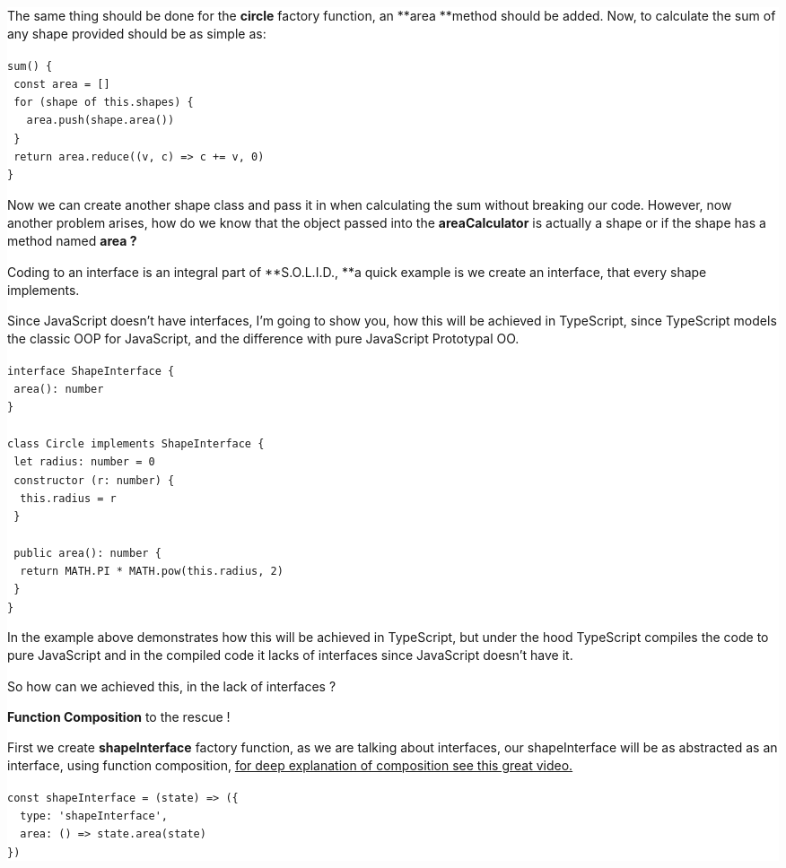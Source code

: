 The same thing should be done for the **circle** factory function, an **area
**method should be added. Now, to calculate the sum of any shape provided should
be as simple as:

    sum() {
     const area = []
     for (shape of this.shapes) {
       area.push(shape.area())
     }
     return area.reduce((v, c) => c += v, 0)
    }

Now we can create another shape class and pass it in when calculating the sum
without breaking our code. However, now another problem arises, how do we know
that the object passed into the **areaCalculator** is actually a shape or if the
shape has a method named **area ?**

Coding to an interface is an integral part of **S.O.L.I.D., **a quick example is
we create an interface, that every shape implements.

Since JavaScript doesn’t have interfaces, I’m going to show you, how this will
be achieved in TypeScript, since TypeScript models the classic OOP for
JavaScript, and the difference with pure JavaScript Prototypal OO.

    interface ShapeInterface { 
     area(): number 
    }  

    class Circle implements ShapeInterface {     
     let radius: number = 0     
     constructor (r: number) {        
      this.radius = r     
     }      
     
     public area(): number { 
      return MATH.PI * MATH.pow(this.radius, 2)
     } 
    }

In the example above demonstrates how this will be achieved in TypeScript, but
under the hood TypeScript compiles the code to pure JavaScript and in the
compiled code it lacks of interfaces since JavaScript doesn’t have it.

So how can we achieved this, in the lack of interfaces ?

**Function Composition** to the rescue !

First we create **shapeInterface** factory function, as we are talking about
interfaces, our shapeInterface will be as abstracted as an interface, using
function composition, [for deep explanation of composition see this great
video.](https://www.youtube.com/watch?v=wfMtDGfHWpA)

    const shapeInterface = (state) => ({
      type: 'shapeInterface',
      area: () => state.area(state)
    })
